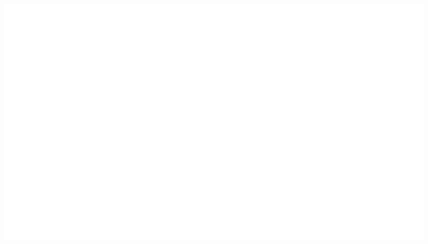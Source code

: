 <div style="position: relative; padding-bottom: 56.25%; overflow: hidden"><iframe src="https://www.youtube.com/embed/aNp2Oav4-20" frameborder="0" allow="accelerometer; autoplay; clipboard-write; encrypted-media; gyroscope; picture-in-picture; web-share" allowfullscreen style="position: absolute; top: 0; left: 0; width: 100%; height: 100%;"></iframe>
</div>
